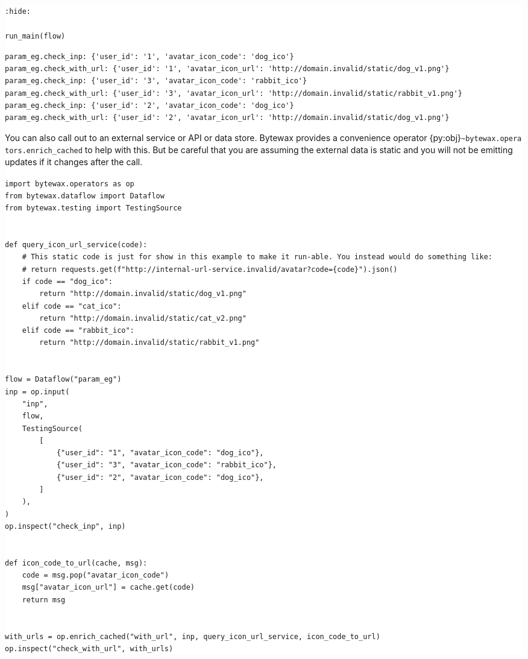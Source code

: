 ```{testcode}
:hide:

run_main(flow)
```

```{testoutput}
param_eg.check_inp: {'user_id': '1', 'avatar_icon_code': 'dog_ico'}
param_eg.check_with_url: {'user_id': '1', 'avatar_icon_url': 'http://domain.invalid/static/dog_v1.png'}
param_eg.check_inp: {'user_id': '3', 'avatar_icon_code': 'rabbit_ico'}
param_eg.check_with_url: {'user_id': '3', 'avatar_icon_url': 'http://domain.invalid/static/rabbit_v1.png'}
param_eg.check_inp: {'user_id': '2', 'avatar_icon_code': 'dog_ico'}
param_eg.check_with_url: {'user_id': '2', 'avatar_icon_url': 'http://domain.invalid/static/dog_v1.png'}
```

You can also call out to an external service or API or data store.
Bytewax provides a convenience operator
{py:obj}`~bytewax.operators.enrich_cached` to help with this. But be
careful that you are assuming the external data is static and you will
not be emitting updates if it changes after the call.

```{testcode}
import bytewax.operators as op
from bytewax.dataflow import Dataflow
from bytewax.testing import TestingSource


def query_icon_url_service(code):
    # This static code is just for show in this example to make it run-able. You instead would do something like:
    # return requests.get(f"http://internal-url-service.invalid/avatar?code={code}").json()
    if code == "dog_ico":
        return "http://domain.invalid/static/dog_v1.png"
    elif code == "cat_ico":
        return "http://domain.invalid/static/cat_v2.png"
    elif code == "rabbit_ico":
        return "http://domain.invalid/static/rabbit_v1.png"


flow = Dataflow("param_eg")
inp = op.input(
    "inp",
    flow,
    TestingSource(
        [
            {"user_id": "1", "avatar_icon_code": "dog_ico"},
            {"user_id": "3", "avatar_icon_code": "rabbit_ico"},
            {"user_id": "2", "avatar_icon_code": "dog_ico"},
        ]
    ),
)
op.inspect("check_inp", inp)


def icon_code_to_url(cache, msg):
    code = msg.pop("avatar_icon_code")
    msg["avatar_icon_url"] = cache.get(code)
    return msg


with_urls = op.enrich_cached("with_url", inp, query_icon_url_service, icon_code_to_url)
op.inspect("check_with_url", with_urls)
```
